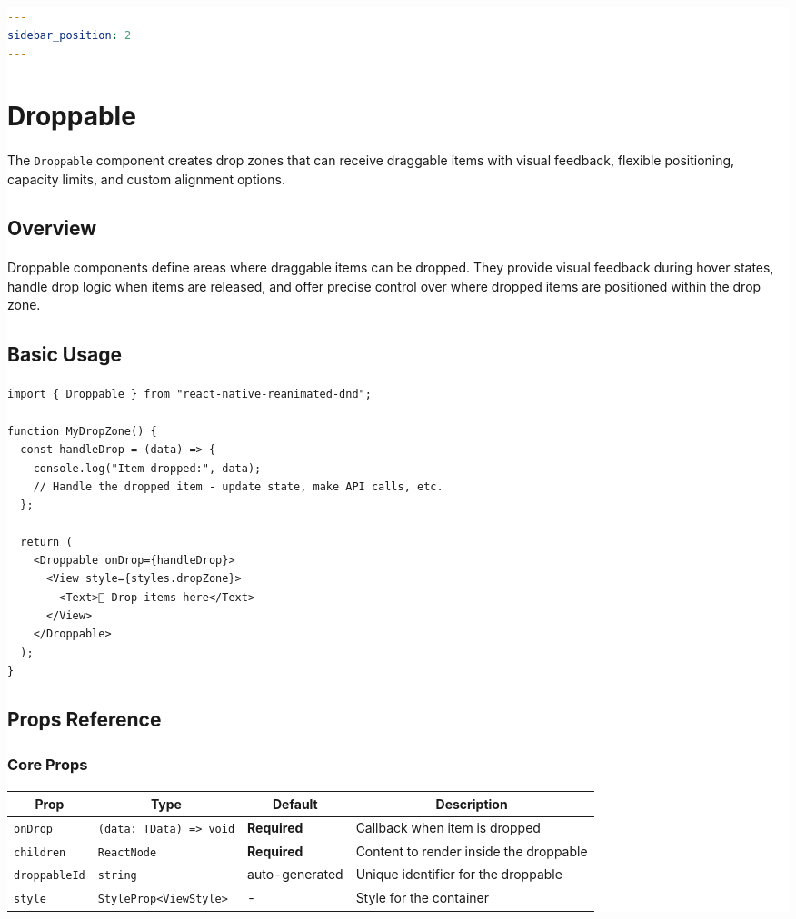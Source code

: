 ```yaml
---
sidebar_position: 2
---
```


# Droppable

The `Droppable` component creates drop zones that can receive draggable items with visual feedback, flexible positioning, capacity limits, and custom alignment options.

## Overview

Droppable components define areas where draggable items can be dropped. They provide visual feedback during hover states, handle drop logic when items are released, and offer precise control over where dropped items are positioned within the drop zone.

## Basic Usage

```tsx
import { Droppable } from "react-native-reanimated-dnd";

function MyDropZone() {
  const handleDrop = (data) => {
    console.log("Item dropped:", data);
    // Handle the dropped item - update state, make API calls, etc.
  };

  return (
    <Droppable onDrop={handleDrop}>
      <View style={styles.dropZone}>
        <Text>🎯 Drop items here</Text>
      </View>
    </Droppable>
  );
}
```

## Props Reference

### Core Props

| Prop          | Type                    | Default        | Description                            |
| ------------- | ----------------------- | -------------- | -------------------------------------- |
| `onDrop`      | `(data: TData) => void` | **Required**   | Callback when item is dropped          |
| `children`    | `ReactNode`             | **Required**   | Content to render inside the droppable |
| `droppableId` | `string`                | auto-generated | Unique identifier for the droppable    |
| `style`       | `StyleProp<ViewStyle>`  | -              | Style for the container                |
